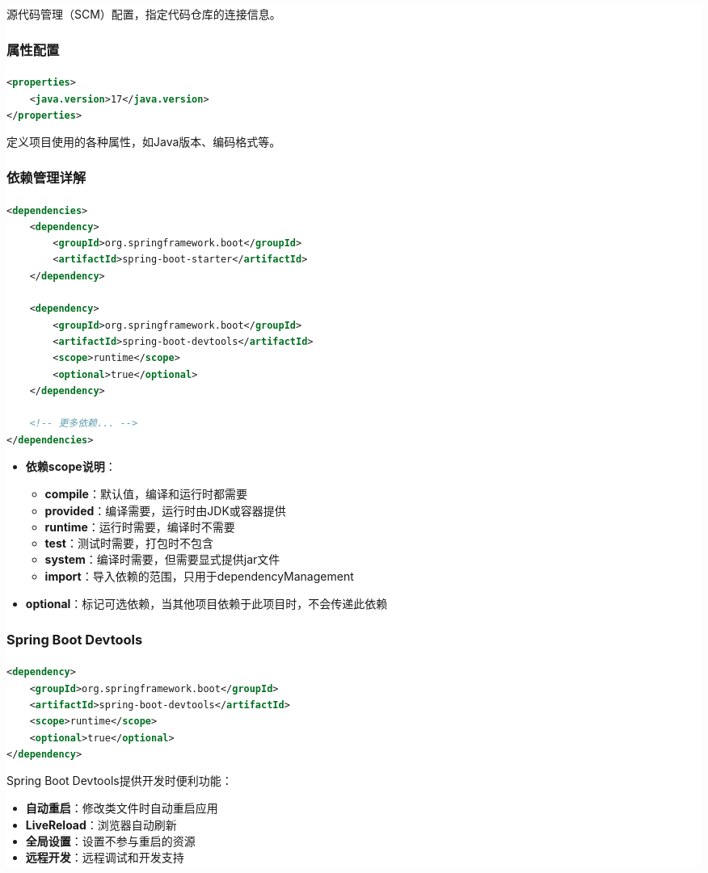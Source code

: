 源代码管理（SCM）配置，指定代码仓库的连接信息。

### 属性配置

```xml
<properties>
    <java.version>17</java.version>
</properties>
```

定义项目使用的各种属性，如Java版本、编码格式等。

### 依赖管理详解

```xml
<dependencies>
    <dependency>
        <groupId>org.springframework.boot</groupId>
        <artifactId>spring-boot-starter</artifactId>
    </dependency>
    
    <dependency>
        <groupId>org.springframework.boot</groupId>
        <artifactId>spring-boot-devtools</artifactId>
        <scope>runtime</scope>
        <optional>true</optional>
    </dependency>
    
    <!-- 更多依赖... -->
</dependencies>
```

- **依赖scope说明**：
  - **compile**：默认值，编译和运行时都需要
  - **provided**：编译需要，运行时由JDK或容器提供
  - **runtime**：运行时需要，编译时不需要
  - **test**：测试时需要，打包时不包含
  - **system**：编译时需要，但需要显式提供jar文件
  - **import**：导入依赖的范围，只用于dependencyManagement

- **optional**：标记可选依赖，当其他项目依赖于此项目时，不会传递此依赖

### Spring Boot Devtools

```xml
<dependency>
    <groupId>org.springframework.boot</groupId>
    <artifactId>spring-boot-devtools</artifactId>
    <scope>runtime</scope>
    <optional>true</optional>
</dependency>
```

Spring Boot Devtools提供开发时便利功能：
- **自动重启**：修改类文件时自动重启应用
- **LiveReload**：浏览器自动刷新
- **全局设置**：设置不参与重启的资源
- **远程开发**：远程调试和开发支持
